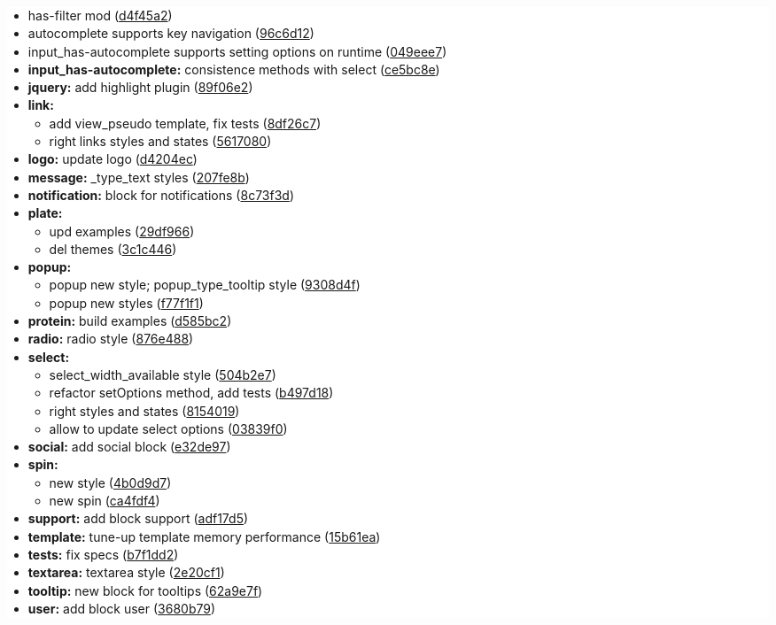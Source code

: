   * has-filter mod ([d4f45a2](http://git/projects/MAN/repos/nyc-public/commits/d4f45a29ce183fff8f51e32e175f8dcc75cdbcc4))
  * autocomplete supports key navigation ([96c6d12](http://git/projects/MAN/repos/nyc-public/commits/96c6d12881748e64e88b9447d2d2b0838b8f1dca))
  * input_has-autocomplete supports setting options on runtime ([049eee7](http://git/projects/MAN/repos/nyc-public/commits/049eee7976f29ecd2e0260641c690f523976c28d))
* **input_has-autocomplete:** consistence methods with select ([ce5bc8e](http://git/projects/MAN/repos/nyc-public/commits/ce5bc8e776c22d9cf23660c996e4d454061ae561))
* **jquery:** add highlight plugin ([89f06e2](http://git/projects/MAN/repos/nyc-public/commits/89f06e2d853b7f82e22edfadc0064ab1e9bfd951))
* **link:**
  * add view_pseudo template, fix tests ([8df26c7](http://git/projects/MAN/repos/nyc-public/commits/8df26c7c337785e24167368f5f69e2849c1669b3))
  * right links styles and states ([5617080](http://git/projects/MAN/repos/nyc-public/commits/561708090390c5b0278455ab61e70faaf06f0908))
* **logo:** update logo ([d4204ec](http://git/projects/MAN/repos/nyc-public/commits/d4204ec5dcc14bfc3e91e5e21d4a66cee533b319))
* **message:** _type_text styles ([207fe8b](http://git/projects/MAN/repos/nyc-public/commits/207fe8b7396363a76c543293c8d5621a3a10babe))
* **notification:** block for notifications ([8c73f3d](http://git/projects/MAN/repos/nyc-public/commits/8c73f3d4fc87dc02ecb29ceb93bd4130ae359260))
* **plate:**
  * upd examples ([29df966](http://git/projects/MAN/repos/nyc-public/commits/29df966ad630c1de5827f458d6a1473047b71030))
  * del themes ([3c1c446](http://git/projects/MAN/repos/nyc-public/commits/3c1c4467ae00856b59e6f6f360d3227ef4a93a08))
* **popup:**
  * popup new style; popup_type_tooltip style ([9308d4f](http://git/projects/MAN/repos/nyc-public/commits/9308d4f71a10a70ccd7d708c2f74911e7e43af6a))
  * popup new styles ([f77f1f1](http://git/projects/MAN/repos/nyc-public/commits/f77f1f19832d8cd61209658e85630f7cb8ed1dc9))
* **protein:** build examples ([d585bc2](http://git/projects/MAN/repos/nyc-public/commits/d585bc285a13c8200933201b88c0a08d32180087))
* **radio:** radio style ([876e488](http://git/projects/MAN/repos/nyc-public/commits/876e488c4b5912db76874333c49f804405235ac1))
* **select:**
  * select_width_available style ([504b2e7](http://git/projects/MAN/repos/nyc-public/commits/504b2e75b371063ce9be931020f94606aab67e55))
  * refactor setOptions method, add tests ([b497d18](http://git/projects/MAN/repos/nyc-public/commits/b497d183278cb46b5751c94de2f4efca4340f2dd))
  * right styles and states ([8154019](http://git/projects/MAN/repos/nyc-public/commits/8154019be59f55618cf9658e6df4c2bf8a6bf176))
  * allow to update select options ([03839f0](http://git/projects/MAN/repos/nyc-public/commits/03839f0459c2cb07ba2b195830fd189d0dac1883))
* **social:** add social block ([e32de97](http://git/projects/MAN/repos/nyc-public/commits/e32de97dc80d51f36d9f35d4c5f471570fad65c4))
* **spin:**
  * new style ([4b0d9d7](http://git/projects/MAN/repos/nyc-public/commits/4b0d9d7055ea4a044cb093224a6366ba4a329888))
  * new spin ([ca4fdf4](http://git/projects/MAN/repos/nyc-public/commits/ca4fdf46cecb01733ce2d5924f12b5a50014472f))
* **support:** add block support ([adf17d5](http://git/projects/MAN/repos/nyc-public/commits/adf17d517237cc35b82b5574e5225be9088561a0))
* **template:** tune-up template memory performance ([15b61ea](http://git/projects/MAN/repos/nyc-public/commits/15b61eafe0228a7ad890a922205240df020881b5))
* **tests:** fix specs ([b7f1dd2](http://git/projects/MAN/repos/nyc-public/commits/b7f1dd2bdeacbaa94817d02700ecf001ea34e39e))
* **textarea:** textarea style ([2e20cf1](http://git/projects/MAN/repos/nyc-public/commits/2e20cf1a53411bbe69e8e3e94577dbd342f5887a))
* **tooltip:** new block for tooltips ([62a9e7f](http://git/projects/MAN/repos/nyc-public/commits/62a9e7f482382eef8f07b229970b68608bafa3b0))
* **user:** add block user ([3680b79](http://git/projects/MAN/repos/nyc-public/commits/3680b79dae7700d7690bf709c93361b47ccfd106))
